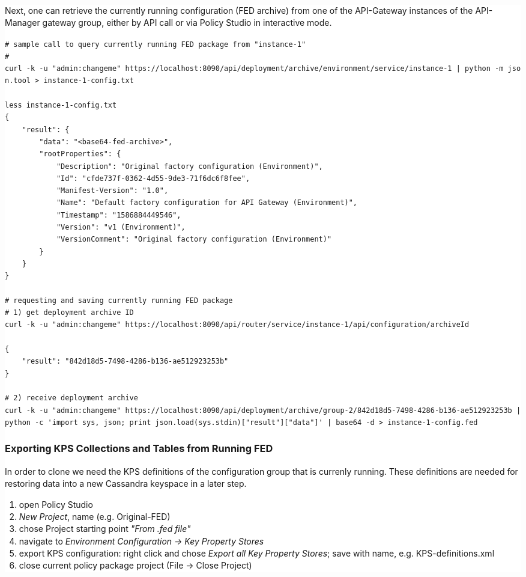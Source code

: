 ```
```

Next, one can retrieve the currently running configuration (FED archive) from one of the API-Gateway instances of the API-Manager gateway group, either by API call or via Policy Studio in interactive mode.

```
# sample call to query currently running FED package from "instance-1"
#
curl -k -u "admin:changeme" https://localhost:8090/api/deployment/archive/environment/service/instance-1 | python -m json.tool > instance-1-config.txt

less instance-1-config.txt
{
    "result": {
        "data": "<base64-fed-archive>",
        "rootProperties": {
            "Description": "Original factory configuration (Environment)",
            "Id": "cfde737f-0362-4d55-9de3-71f6dc6f8fee",
            "Manifest-Version": "1.0",
            "Name": "Default factory configuration for API Gateway (Environment)",
            "Timestamp": "1586884449546",
            "Version": "v1 (Environment)",
            "VersionComment": "Original factory configuration (Environment)"
        }
    }
}

# requesting and saving currently running FED package
# 1) get deployment archive ID
curl -k -u "admin:changeme" https://localhost:8090/api/router/service/instance-1/api/configuration/archiveId

{ 
    "result": "842d18d5-7498-4286-b136-ae512923253b"
}

# 2) receive deployment archive
curl -k -u "admin:changeme" https://localhost:8090/api/deployment/archive/group-2/842d18d5-7498-4286-b136-ae512923253b | python -c 'import sys, json; print json.load(sys.stdin)["result"]["data"]' | base64 -d > instance-1-config.fed
```

### Exporting KPS Collections and Tables from Running FED

In order to clone we need the KPS definitions of the configuration group that is currenly running. These definitions are needed for restoring data into a new Cassandra keyspace in a later step.

1) open Policy Studio
2) *New Project*, name (e.g. Original-FED)
3) chose Project starting point *"From .fed file"*
4) navigate to *Environment Configuration -> Key Property Stores*
5) export KPS configuration: right click and chose *Export all Key Property Stores*; save with name, e.g. KPS-definitions.xml
6) close current policy package project (File -> Close Project)

